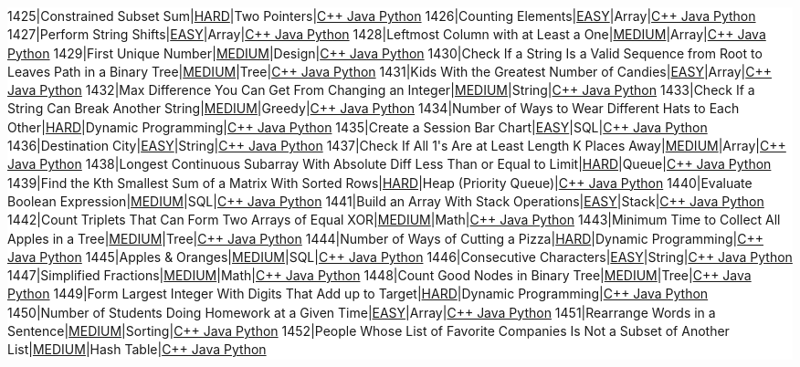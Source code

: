 1425|Constrained Subset Sum|[HARD](https://thunderbitz.com/tag/hard/)|Two Pointers|[C++ Java Python](https://thunderbitz.com/leetcode-all-problems-solution-cpp-java-python/)
1426|Counting Elements|[EASY](https://thunderbitz.com/tag/easy/)|Array|[C++ Java Python](https://thunderbitz.com/leetcode-all-problems-solution-cpp-java-python/)
1427|Perform String Shifts|[EASY](https://thunderbitz.com/tag/easy/)|Array|[C++ Java Python](https://thunderbitz.com/leetcode-all-problems-solution-cpp-java-python/)
1428|Leftmost Column with at Least a One|[MEDIUM](https://thunderbitz.com/tag/medium/)|Array|[C++ Java Python](https://thunderbitz.com/leetcode-all-problems-solution-cpp-java-python/)
1429|First Unique Number|[MEDIUM](https://thunderbitz.com/tag/medium/)|Design|[C++ Java Python](https://thunderbitz.com/leetcode-all-problems-solution-cpp-java-python/)
1430|Check If a String Is a Valid Sequence from Root to Leaves Path in a Binary Tree|[MEDIUM](https://thunderbitz.com/tag/medium/)|Tree|[C++ Java Python](https://thunderbitz.com/leetcode-all-problems-solution-cpp-java-python/)
1431|Kids With the Greatest Number of Candies|[EASY](https://thunderbitz.com/tag/easy/)|Array|[C++ Java Python](https://thunderbitz.com/leetcode-all-problems-solution-cpp-java-python/)
1432|Max Difference You Can Get From Changing an Integer|[MEDIUM](https://thunderbitz.com/tag/medium/)|String|[C++ Java Python](https://thunderbitz.com/leetcode-all-problems-solution-cpp-java-python/)
1433|Check If a String Can Break Another String|[MEDIUM](https://thunderbitz.com/tag/medium/)|Greedy|[C++ Java Python](https://thunderbitz.com/leetcode-all-problems-solution-cpp-java-python/)
1434|Number of Ways to Wear Different Hats to Each Other|[HARD](https://thunderbitz.com/tag/hard/)|Dynamic Programming|[C++ Java Python](https://thunderbitz.com/leetcode-all-problems-solution-cpp-java-python/)
1435|Create a Session Bar Chart|[EASY](https://thunderbitz.com/tag/easy/)|SQL|[C++ Java Python](https://thunderbitz.com/leetcode-all-problems-solution-cpp-java-python/)
1436|Destination City|[EASY](https://thunderbitz.com/tag/easy/)|String|[C++ Java Python](https://thunderbitz.com/leetcode-all-problems-solution-cpp-java-python/)
1437|Check If All 1's Are at Least Length K Places Away|[MEDIUM](https://thunderbitz.com/tag/medium/)|Array|[C++ Java Python](https://thunderbitz.com/leetcode-all-problems-solution-cpp-java-python/)
1438|Longest Continuous Subarray With Absolute Diff Less Than or Equal to Limit|[HARD](https://thunderbitz.com/tag/hard/)|Queue|[C++ Java Python](https://thunderbitz.com/leetcode-all-problems-solution-cpp-java-python/)
1439|Find the Kth Smallest Sum of a Matrix With Sorted Rows|[HARD](https://thunderbitz.com/tag/hard/)|Heap (Priority Queue)|[C++ Java Python](https://thunderbitz.com/leetcode-all-problems-solution-cpp-java-python/)
1440|Evaluate Boolean Expression|[MEDIUM](https://thunderbitz.com/tag/medium/)|SQL|[C++ Java Python](https://thunderbitz.com/leetcode-all-problems-solution-cpp-java-python/)
1441|Build an Array With Stack Operations|[EASY](https://thunderbitz.com/tag/easy/)|Stack|[C++ Java Python](https://thunderbitz.com/leetcode-all-problems-solution-cpp-java-python/)
1442|Count Triplets That Can Form Two Arrays of Equal XOR|[MEDIUM](https://thunderbitz.com/tag/medium/)|Math|[C++ Java Python](https://thunderbitz.com/leetcode-all-problems-solution-cpp-java-python/)
1443|Minimum Time to Collect All Apples in a Tree|[MEDIUM](https://thunderbitz.com/tag/medium/)|Tree|[C++ Java Python](https://thunderbitz.com/leetcode-all-problems-solution-cpp-java-python/)
1444|Number of Ways of Cutting a Pizza|[HARD](https://thunderbitz.com/tag/hard/)|Dynamic Programming|[C++ Java Python](https://thunderbitz.com/leetcode-all-problems-solution-cpp-java-python/)
1445|Apples & Oranges|[MEDIUM](https://thunderbitz.com/tag/medium/)|SQL|[C++ Java Python](https://thunderbitz.com/leetcode-all-problems-solution-cpp-java-python/)
1446|Consecutive Characters|[EASY](https://thunderbitz.com/tag/easy/)|String|[C++ Java Python](https://thunderbitz.com/leetcode-all-problems-solution-cpp-java-python/)
1447|Simplified Fractions|[MEDIUM](https://thunderbitz.com/tag/medium/)|Math|[C++ Java Python](https://thunderbitz.com/leetcode-all-problems-solution-cpp-java-python/)
1448|Count Good Nodes in Binary Tree|[MEDIUM](https://thunderbitz.com/tag/medium/)|Tree|[C++ Java Python](https://thunderbitz.com/leetcode-all-problems-solution-cpp-java-python/)
1449|Form Largest Integer With Digits That Add up to Target|[HARD](https://thunderbitz.com/tag/hard/)|Dynamic Programming|[C++ Java Python](https://thunderbitz.com/leetcode-all-problems-solution-cpp-java-python/)
1450|Number of Students Doing Homework at a Given Time|[EASY](https://thunderbitz.com/tag/easy/)|Array|[C++ Java Python](https://thunderbitz.com/leetcode-all-problems-solution-cpp-java-python/)
1451|Rearrange Words in a Sentence|[MEDIUM](https://thunderbitz.com/tag/medium/)|Sorting|[C++ Java Python](https://thunderbitz.com/leetcode-all-problems-solution-cpp-java-python/)
1452|People Whose List of Favorite Companies Is Not a Subset of Another List|[MEDIUM](https://thunderbitz.com/tag/medium/)|Hash Table|[C++ Java Python](https://thunderbitz.com/leetcode-all-problems-solution-cpp-java-python/)